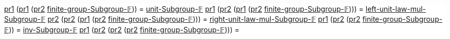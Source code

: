   <a id="10208" href="foundation-core.dependent-pair-types.html#605" class="Field">pr1</a> <a id="10212" class="Symbol">(</a><a id="10213" href="foundation-core.dependent-pair-types.html#605" class="Field">pr1</a> <a id="10217" class="Symbol">(</a><a id="10218" href="foundation-core.dependent-pair-types.html#617" class="Field">pr2</a> <a id="10222" href="finite-group-theory.subgroups-finite-groups.html#10102" class="Function">finite-group-Subgroup-𝔽</a><a id="10245" class="Symbol">))</a> <a id="10248" class="Symbol">=</a> <a id="10250" href="finite-group-theory.subgroups-finite-groups.html#8772" class="Function">unit-Subgroup-𝔽</a>
  <a id="10268" href="foundation-core.dependent-pair-types.html#605" class="Field">pr1</a> <a id="10272" class="Symbol">(</a><a id="10273" href="foundation-core.dependent-pair-types.html#617" class="Field">pr2</a> <a id="10277" class="Symbol">(</a><a id="10278" href="foundation-core.dependent-pair-types.html#605" class="Field">pr1</a> <a id="10282" class="Symbol">(</a><a id="10283" href="foundation-core.dependent-pair-types.html#617" class="Field">pr2</a> <a id="10287" href="finite-group-theory.subgroups-finite-groups.html#10102" class="Function">finite-group-Subgroup-𝔽</a><a id="10310" class="Symbol">)))</a> <a id="10314" class="Symbol">=</a> <a id="10316" href="finite-group-theory.subgroups-finite-groups.html#8877" class="Function">left-unit-law-mul-Subgroup-𝔽</a>
  <a id="10347" href="foundation-core.dependent-pair-types.html#617" class="Field">pr2</a> <a id="10351" class="Symbol">(</a><a id="10352" href="foundation-core.dependent-pair-types.html#617" class="Field">pr2</a> <a id="10356" class="Symbol">(</a><a id="10357" href="foundation-core.dependent-pair-types.html#605" class="Field">pr1</a> <a id="10361" class="Symbol">(</a><a id="10362" href="foundation-core.dependent-pair-types.html#617" class="Field">pr2</a> <a id="10366" href="finite-group-theory.subgroups-finite-groups.html#10102" class="Function">finite-group-Subgroup-𝔽</a><a id="10389" class="Symbol">)))</a> <a id="10393" class="Symbol">=</a> <a id="10395" href="finite-group-theory.subgroups-finite-groups.html#9074" class="Function">right-unit-law-mul-Subgroup-𝔽</a>
  <a id="10427" href="foundation-core.dependent-pair-types.html#605" class="Field">pr1</a> <a id="10431" class="Symbol">(</a><a id="10432" href="foundation-core.dependent-pair-types.html#617" class="Field">pr2</a> <a id="10436" class="Symbol">(</a><a id="10437" href="foundation-core.dependent-pair-types.html#617" class="Field">pr2</a> <a id="10441" href="finite-group-theory.subgroups-finite-groups.html#10102" class="Function">finite-group-Subgroup-𝔽</a><a id="10464" class="Symbol">))</a> <a id="10467" class="Symbol">=</a> <a id="10469" href="finite-group-theory.subgroups-finite-groups.html#9274" class="Function">inv-Subgroup-𝔽</a>
  <a id="10486" href="foundation-core.dependent-pair-types.html#605" class="Field">pr1</a> <a id="10490" class="Symbol">(</a><a id="10491" href="foundation-core.dependent-pair-types.html#617" class="Field">pr2</a> <a id="10495" class="Symbol">(</a><a id="10496" href="foundation-core.dependent-pair-types.html#617" class="Field">pr2</a> <a id="10500" class="Symbol">(</a><a id="10501" href="foundation-core.dependent-pair-types.html#617" class="Field">pr2</a> <a id="10505" href="finite-group-theory.subgroups-finite-groups.html#10102" class="Function">finite-group-Subgroup-𝔽</a><a id="10528" class="Symbol">)))</a> <a id="10532" class="Symbol">=</a>
